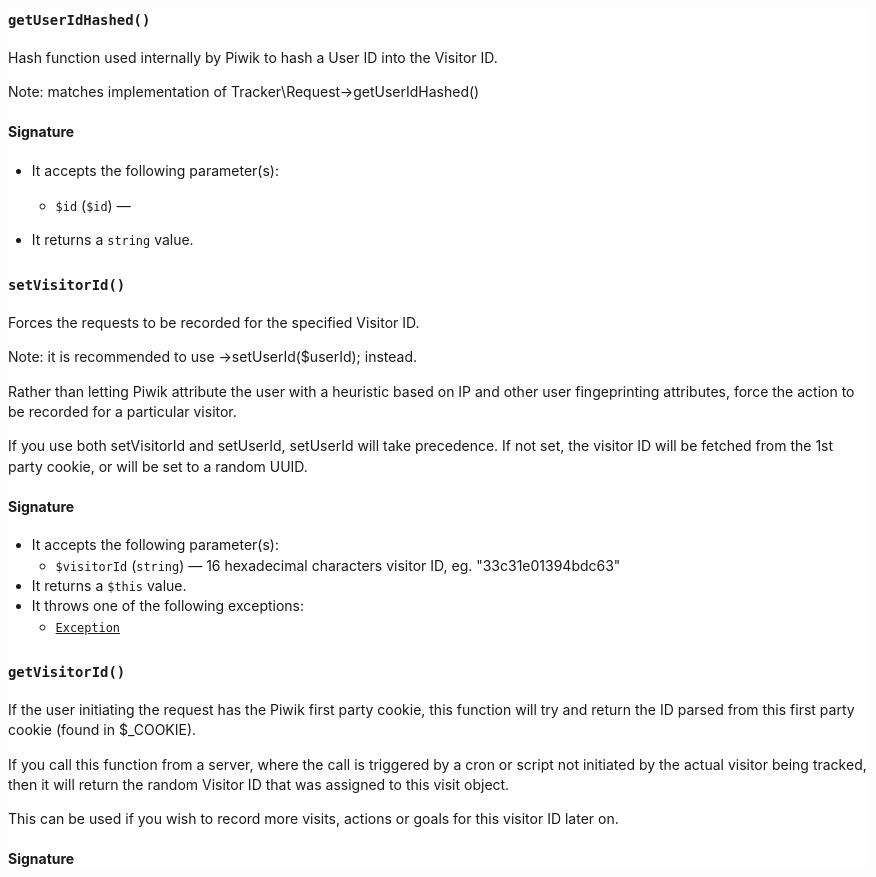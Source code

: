 <a name="getuseridhashed" id="getuseridhashed"></a>
<a name="getUserIdHashed" id="getUserIdHashed"></a>
### `getUserIdHashed()`

Hash function used internally by Piwik to hash a User ID into the Visitor ID.

Note: matches implementation of Tracker\Request->getUserIdHashed()

#### Signature

-  It accepts the following parameter(s):
    - `$id` (`$id`) &mdash;
      
- It returns a `string` value.

<a name="setvisitorid" id="setvisitorid"></a>
<a name="setVisitorId" id="setVisitorId"></a>
### `setVisitorId()`

Forces the requests to be recorded for the specified Visitor ID.

Note: it is recommended to use ->setUserId($userId); instead.

Rather than letting Piwik attribute the user with a heuristic based on IP and other user fingeprinting attributes,
force the action to be recorded for a particular visitor.

If you use both setVisitorId and setUserId, setUserId will take precedence.
If not set, the visitor ID will be fetched from the 1st party cookie, or will be set to a random UUID.

#### Signature

-  It accepts the following parameter(s):
    - `$visitorId` (`string`) &mdash;
       16 hexadecimal characters visitor ID, eg. "33c31e01394bdc63"
- It returns a `$this` value.
- It throws one of the following exceptions:
    - [`Exception`](http://php.net/class.Exception)

<a name="getvisitorid" id="getvisitorid"></a>
<a name="getVisitorId" id="getVisitorId"></a>
### `getVisitorId()`

If the user initiating the request has the Piwik first party cookie, this function will try and return the ID parsed from this first party cookie (found in $_COOKIE).

If you call this function from a server, where the call is triggered by a cron or script
not initiated by the actual visitor being tracked, then it will return
the random Visitor ID that was assigned to this visit object.

This can be used if you wish to record more visits, actions or goals for this visitor ID later on.

#### Signature

